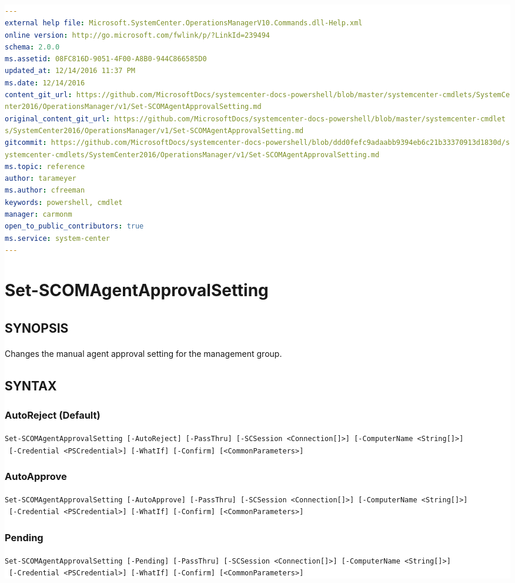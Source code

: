```yaml
---
external help file: Microsoft.SystemCenter.OperationsManagerV10.Commands.dll-Help.xml
online version: http://go.microsoft.com/fwlink/p/?LinkId=239494
schema: 2.0.0
ms.assetid: 08FC816D-9051-4F00-A8B0-944C866585D0
updated_at: 12/14/2016 11:37 PM
ms.date: 12/14/2016
content_git_url: https://github.com/MicrosoftDocs/systemcenter-docs-powershell/blob/master/systemcenter-cmdlets/SystemCenter2016/OperationsManager/v1/Set-SCOMAgentApprovalSetting.md
original_content_git_url: https://github.com/MicrosoftDocs/systemcenter-docs-powershell/blob/master/systemcenter-cmdlets/SystemCenter2016/OperationsManager/v1/Set-SCOMAgentApprovalSetting.md
gitcommit: https://github.com/MicrosoftDocs/systemcenter-docs-powershell/blob/ddd0fefc9adaabb9394eb6c21b33370913d1830d/systemcenter-cmdlets/SystemCenter2016/OperationsManager/v1/Set-SCOMAgentApprovalSetting.md
ms.topic: reference
author: tarameyer
ms.author: cfreeman
keywords: powershell, cmdlet
manager: carmonm
open_to_public_contributors: true
ms.service: system-center
---
```


# Set-SCOMAgentApprovalSetting

## SYNOPSIS
Changes the manual agent approval setting for the management group.

## SYNTAX

### AutoReject (Default)
```
Set-SCOMAgentApprovalSetting [-AutoReject] [-PassThru] [-SCSession <Connection[]>] [-ComputerName <String[]>]
 [-Credential <PSCredential>] [-WhatIf] [-Confirm] [<CommonParameters>]
```

### AutoApprove
```
Set-SCOMAgentApprovalSetting [-AutoApprove] [-PassThru] [-SCSession <Connection[]>] [-ComputerName <String[]>]
 [-Credential <PSCredential>] [-WhatIf] [-Confirm] [<CommonParameters>]
```

### Pending
```
Set-SCOMAgentApprovalSetting [-Pending] [-PassThru] [-SCSession <Connection[]>] [-ComputerName <String[]>]
 [-Credential <PSCredential>] [-WhatIf] [-Confirm] [<CommonParameters>]
```
